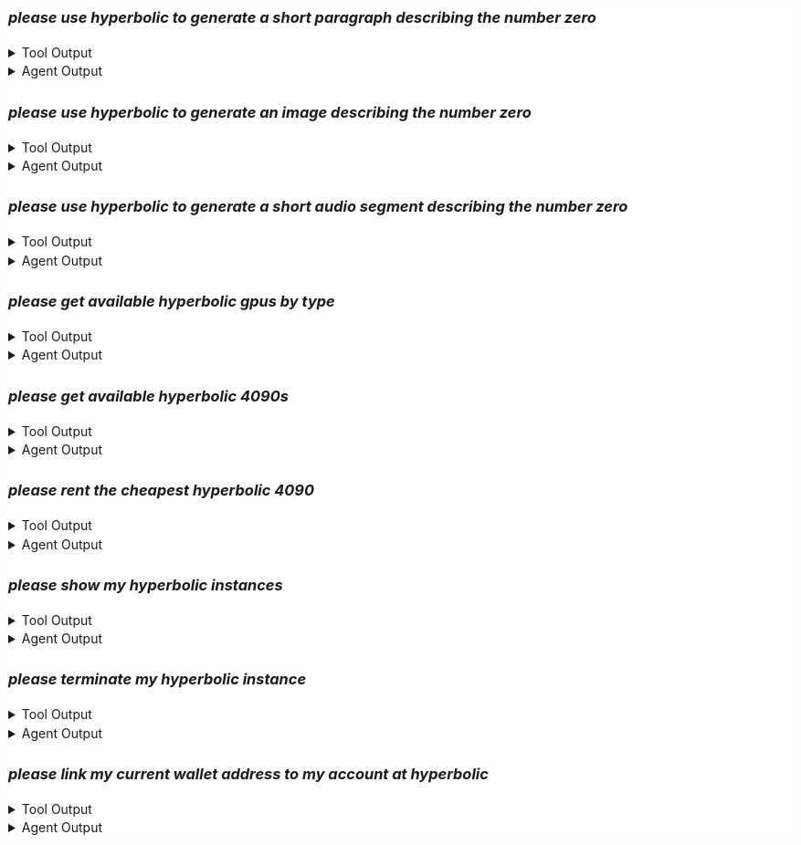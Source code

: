 ### *please use hyperbolic to generate a short paragraph describing the number zero*

<details><summary>Tool Output</summary></details>

<details><summary>Agent Output</summary></details>

### *please use hyperbolic to generate an image describing the number zero*

<details><summary>Tool Output</summary></details>

<details><summary>Agent Output</summary></details>

### *please use hyperbolic to generate a short audio segment describing the number zero*

<details><summary>Tool Output</summary></details>

<details><summary>Agent Output</summary></details>

### *please get available hyperbolic gpus by type*

<details><summary>Tool Output</summary></details>

<details><summary>Agent Output</summary></details>

### *please get available hyperbolic 4090s*

<details><summary>Tool Output</summary></details>

<details><summary>Agent Output</summary></details>

### *please rent the cheapest hyperbolic 4090*

<details><summary>Tool Output</summary></details>

<details><summary>Agent Output</summary></details>

### *please show my hyperbolic instances*

<details><summary>Tool Output</summary></details>

<details><summary>Agent Output</summary></details>

### *please terminate my hyperbolic instance*

<details><summary>Tool Output</summary></details>

<details><summary>Agent Output</summary></details>

### *please link my current wallet address to my account at hyperbolic*

<details><summary>Tool Output</summary></details>

<details><summary>Agent Output</summary></details>
